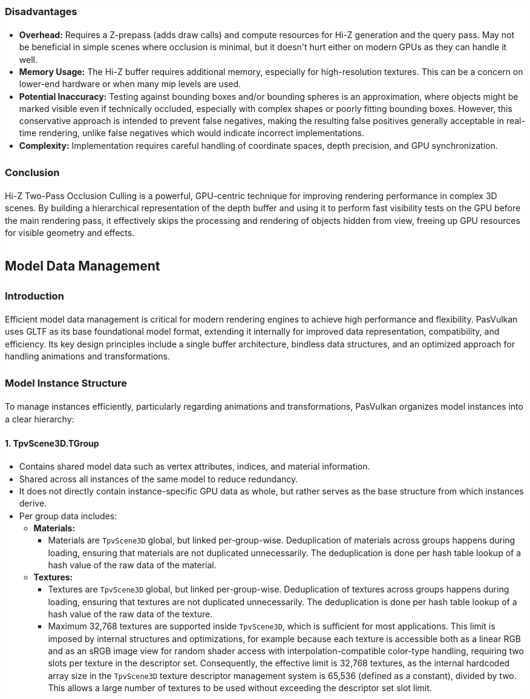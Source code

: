 ### Disadvantages

* **Overhead:** Requires a Z-prepass (adds draw calls) and compute resources for Hi-Z generation and the query pass. May not be beneficial in simple scenes where occlusion is minimal, but it doesn't hurt either on modern GPUs as they can handle it well.
* **Memory Usage:** The Hi-Z buffer requires additional memory, especially for high-resolution textures. This can be a concern on lower-end hardware or when many mip levels are used.
* **Potential Inaccuracy:** Testing against bounding boxes and/or bounding spheres is an approximation, where objects might be marked visible even if technically occluded, especially with complex shapes or poorly fitting bounding boxes. However, this conservative approach is intended to prevent false negatives, making the resulting false positives generally acceptable in real-time rendering, unlike false negatives which would indicate incorrect implementations.
* **Complexity:** Implementation requires careful handling of coordinate spaces, depth precision, and GPU synchronization.

### Conclusion

Hi-Z Two-Pass Occlusion Culling is a powerful, GPU-centric technique for improving rendering performance in complex 3D scenes. By building a hierarchical representation of the depth buffer and using it to perform fast visibility tests on the GPU before the main rendering pass, it effectively skips the processing and rendering of objects hidden from view, freeing up GPU resources for visible geometry and effects.

## Model Data Management

### Introduction

Efficient model data management is critical for modern rendering engines to achieve high performance and flexibility. PasVulkan uses GLTF as its base foundational model format, extending it internally for improved data representation, compatibility, and efficiency. Its key design principles include a single buffer architecture, bindless data structures, and an optimized approach for handling animations and transformations.

### Model Instance Structure

To manage instances efficiently, particularly regarding animations and transformations, PasVulkan organizes model instances into a clear hierarchy:

#### 1. **TpvScene3D.TGroup**

* Contains shared model data such as vertex attributes, indices, and material information.
* Shared across all instances of the same model to reduce redundancy.
* It does not directly contain instance-specific GPU data as whole, but rather serves as the base structure from which instances derive.
* Per group data includes:
  * **Materials:**
    * Materials are `TpvScene3D` global, but linked per-group-wise. Deduplication of materials across groups happens during loading, ensuring that materials are not duplicated unnecessarily. The deduplication is done per hash table lookup of a hash value of the raw data of the material.    
  * **Textures:** 
    * Textures are `TpvScene3D` global, but linked per-group-wise. Deduplication of textures across groups happens during loading, ensuring that textures are not duplicated unnecessarily. The deduplication is done per hash table lookup of a hash value of the raw data of the texture.
    * Maximum 32,768 textures are supported inside `TpvScene3D`, which is sufficient for most applications. This limit is imposed by internal structures and optimizations, for example because each texture is accessible both as a linear RGB and as an sRGB image view for random shader access with interpolation-compatible color-type handling, requiring two slots per texture in the descriptor set. Consequently, the effective limit is 32,768 textures, as the internal hardcoded array size in the `TpvScene3D` texture descriptor management system is 65,536 (defined as a constant), divided by two. This allows a large number of textures to be used without exceeding the descriptor set slot limit.
